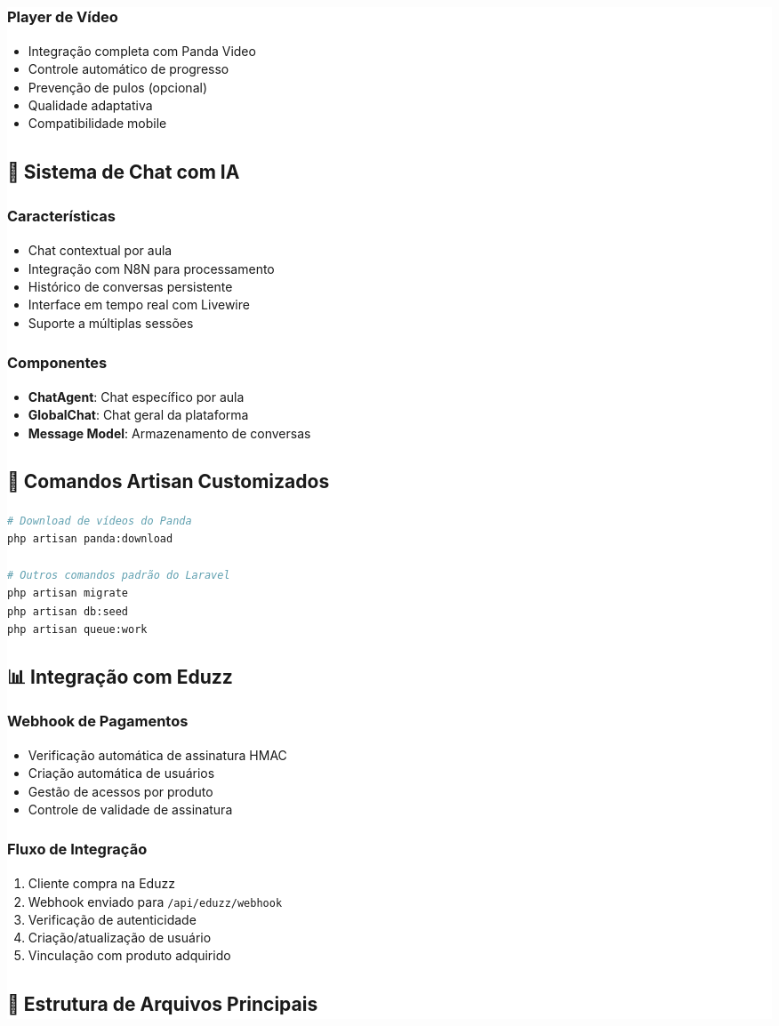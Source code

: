 ### Player de Vídeo
- Integração completa com Panda Video
- Controle automático de progresso
- Prevenção de pulos (opcional)
- Qualidade adaptativa
- Compatibilidade mobile

## 🤖 Sistema de Chat com IA

### Características
- Chat contextual por aula
- Integração com N8N para processamento
- Histórico de conversas persistente
- Interface em tempo real com Livewire
- Suporte a múltiplas sessões

### Componentes
- **ChatAgent**: Chat específico por aula
- **GlobalChat**: Chat geral da plataforma
- **Message Model**: Armazenamento de conversas

## 🔧 Comandos Artisan Customizados

```bash
# Download de vídeos do Panda
php artisan panda:download

# Outros comandos padrão do Laravel
php artisan migrate
php artisan db:seed
php artisan queue:work
```

## 📊 Integração com Eduzz

### Webhook de Pagamentos
- Verificação automática de assinatura HMAC
- Criação automática de usuários
- Gestão de acessos por produto
- Controle de validade de assinatura

### Fluxo de Integração
1. Cliente compra na Eduzz
2. Webhook enviado para `/api/eduzz/webhook`
3. Verificação de autenticidade
4. Criação/atualização de usuário
5. Vinculação com produto adquirido

## 📁 Estrutura de Arquivos Principais
